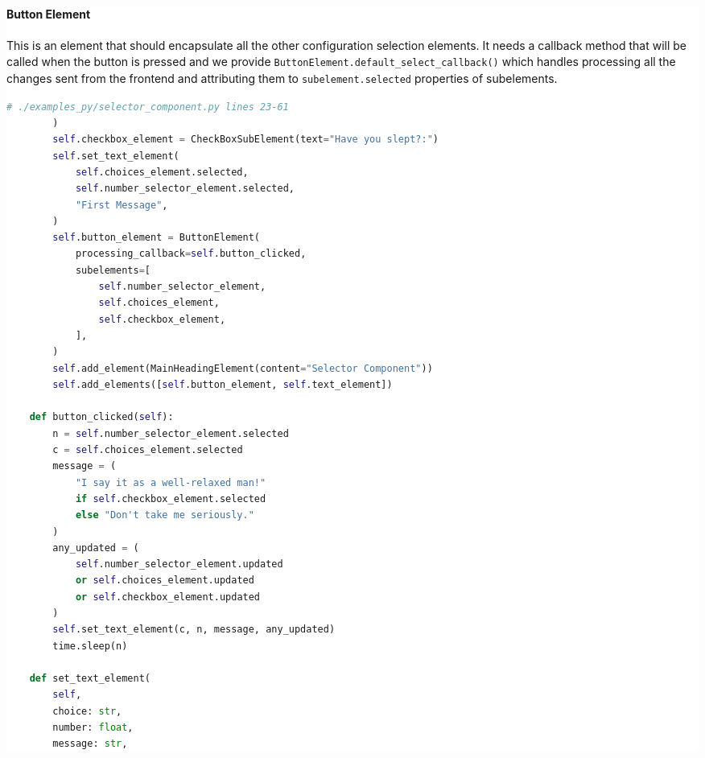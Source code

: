 
#### Button Element

This is an element that should encapsulate all the other configuration selection elements. It needs a callback method that will be called when the button is pressed and we provide `ButtonElement.default_select_callback()` which handles processing all the changes sent from the frontend and attributing them to `subelement.selected` properties of subelements.




```py
# ./examples_py/selector_component.py lines 23-61
        )
        self.checkbox_element = CheckBoxSubElement(text="Have you slept?:")
        self.set_text_element(
            self.choices_element.selected,
            self.number_selector_element.selected,
            "First Message",
        )
        self.button_element = ButtonElement(
            processing_callback=self.button_clicked,
            subelements=[
                self.number_selector_element,
                self.choices_element,
                self.checkbox_element,
            ],
        )
        self.add_element(MainHeadingElement(content="Selector Component"))
        self.add_elements([self.button_element, self.text_element])

    def button_clicked(self):
        n = self.number_selector_element.selected
        c = self.choices_element.selected
        message = (
            "I say it as a well-relaxed man!"
            if self.checkbox_element.selected
            else "Don't take me seriously."
        )
        any_updated = (
            self.number_selector_element.updated
            or self.choices_element.updated
            or self.checkbox_element.updated
        )
        self.set_text_element(c, n, message, any_updated)
        time.sleep(n)

    def set_text_element(
        self,
        choice: str,
        number: float,
        message: str,
```
